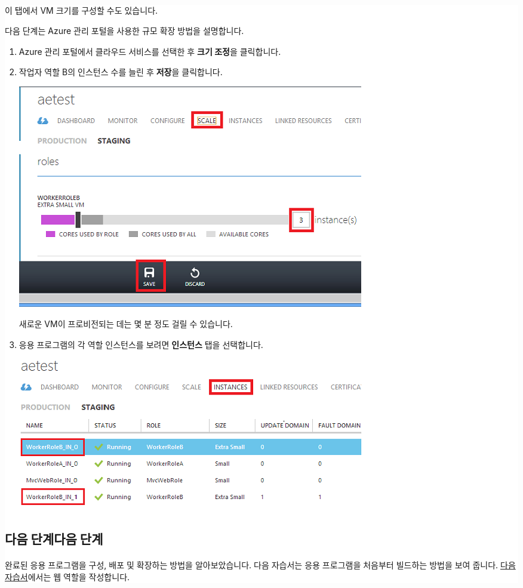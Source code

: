 이 탭에서 VM 크기를 구성할 수도 있습니다.

다음 단계는 Azure 관리 포털을 사용한 규모 확장 방법을 설명합니다.

1.  Azure 관리 포털에서 클라우드 서비스를 선택한 후 **크기 조정**을 클릭합니다.

2.  작업자 역할 B의 인스턴스 수를 늘린 후 **저장**을 클릭합니다.

    ![인스턴스 증가](./media/cloud-services-dotnet-multi-tier-app-storage-1-download-run/mtas-in3.png)

    새로운 VM이 프로비전되는 데는 몇 분 정도 걸릴 수 있습니다.

3.  응용 프로그램의 각 역할 인스턴스를 보려면 **인스턴스** 탭을 선택합니다.

    ![인스턴스 보기](./media/cloud-services-dotnet-multi-tier-app-storage-1-download-run/mtas-in2.png)

<a name="nextsteps"></a>
다음 단계다음 단계
------------------

완료된 응용 프로그램을 구성, 배포 및 확장하는 방법을 알아보았습니다. 다음 자습서는 응용 프로그램을 처음부터 빌드하는 방법을 보여 줍니다. [다음 자습서](/en-us/develop/net/tutorials/multi-tier-web-site/3-web-role/)에서는 웹 역할을 작성합니다.
